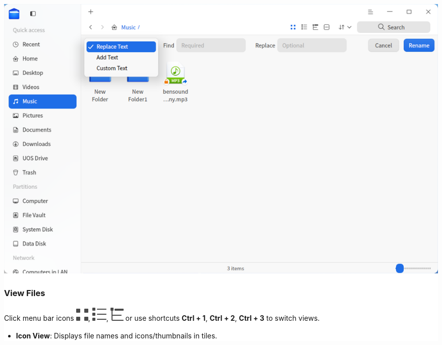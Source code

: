 ![1|batch_rename](fig/p_batch_rename.png)

### View Files

Click menu bar icons ![icon_view](../common/icon_view.svg), ![list_view](../common/list_view.svg), ![treelist_view](../common/treelist_view.svg) or use shortcuts **Ctrl + 1**, **Ctrl + 2**, **Ctrl + 3** to switch views.

- **Icon View**: Displays file names and icons/thumbnails in tiles.  